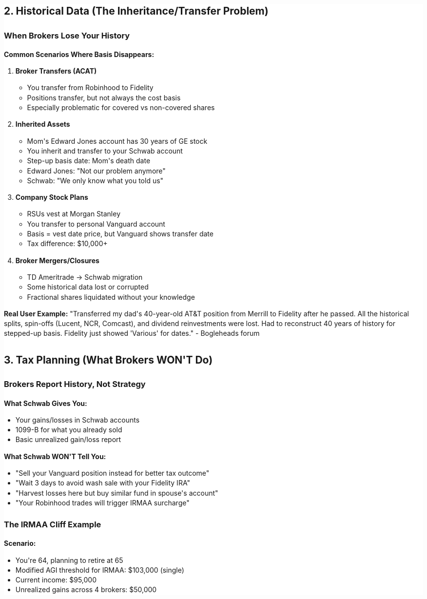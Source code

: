 ## 2. Historical Data (The Inheritance/Transfer Problem)

### When Brokers Lose Your History

**Common Scenarios Where Basis Disappears:**

1. **Broker Transfers (ACAT)**
   - You transfer from Robinhood to Fidelity
   - Positions transfer, but not always the cost basis
   - Especially problematic for covered vs non-covered shares

2. **Inherited Assets**
   - Mom's Edward Jones account has 30 years of GE stock
   - You inherit and transfer to your Schwab account
   - Step-up basis date: Mom's death date
   - Edward Jones: "Not our problem anymore"
   - Schwab: "We only know what you told us"

3. **Company Stock Plans**
   - RSUs vest at Morgan Stanley
   - You transfer to personal Vanguard account
   - Basis = vest date price, but Vanguard shows transfer date
   - Tax difference: $10,000+

4. **Broker Mergers/Closures**
   - TD Ameritrade → Schwab migration
   - Some historical data lost or corrupted
   - Fractional shares liquidated without your knowledge

**Real User Example:**
"Transferred my dad's 40-year-old AT&T position from Merrill to Fidelity after he passed. All the historical splits, spin-offs (Lucent, NCR, Comcast), and dividend reinvestments were lost. Had to reconstruct 40 years of history for stepped-up basis. Fidelity just showed 'Various' for dates." - Bogleheads forum

## 3. Tax Planning (What Brokers WON'T Do)

### Brokers Report History, Not Strategy

**What Schwab Gives You:**
- Your gains/losses in Schwab accounts
- 1099-B for what you already sold
- Basic unrealized gain/loss report

**What Schwab WON'T Tell You:**
- "Sell your Vanguard position instead for better tax outcome"
- "Wait 3 days to avoid wash sale with your Fidelity IRA"
- "Harvest losses here but buy similar fund in spouse's account"
- "Your Robinhood trades will trigger IRMAA surcharge"

### The IRMAA Cliff Example

**Scenario:**
- You're 64, planning to retire at 65
- Modified AGI threshold for IRMAA: $103,000 (single)
- Current income: $95,000
- Unrealized gains across 4 brokers: $50,000

